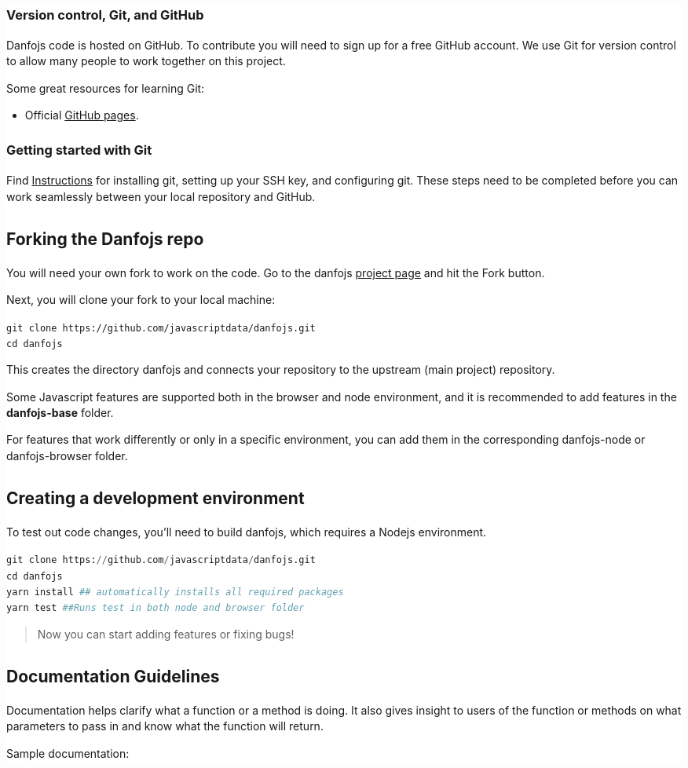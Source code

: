 ### **Version control, Git, and GitHub**

Danfojs code is hosted on GitHub. To contribute you will need to sign up for a free GitHub account. We use Git for version control to allow many people to work together on this project.

Some great resources for learning Git:

* Official [GitHub pages](http://help.github.com).

### **Getting started with Git**

Find [Instructions](http://help.github.com/set-up-git-redirect) for installing git, setting up your SSH key, and configuring git. These steps need to be completed before you can work seamlessly between your local repository and GitHub.

## **Forking the Danfojs repo**

You will need your own fork to work on the code. Go to the danfojs [project page](https://github.com/opensource9ja/danfojs) and hit the Fork button.

Next, you will clone your fork to your local machine:

```
git clone https://github.com/javascriptdata/danfojs.git
cd danfojs
```

This creates the directory danfojs and connects your repository to the upstream (main project) repository.

Some Javascript features are supported both in the browser and node environment, and it is recommended to add features in the **danfojs-base** folder.&#x20;

For features that work differently or only in a specific environment, you can add them in the corresponding danfojs-node or danfojs-browser folder.&#x20;



## **Creating a development environment**

To test out code changes, you’ll need to build danfojs, which requires a Nodejs environment.

```python
git clone https://github.com/javascriptdata/danfojs.git
cd danfojs
yarn install ## automatically installs all required packages
yarn test ##Runs test in both node and browser folder
```

> Now you can start adding features or fixing bugs!

## Documentation Guidelines

Documentation helps clarify what a function or a method is doing. It also gives insight to users of the function or methods on what parameters to pass in and know what the function will return.

Sample documentation:
